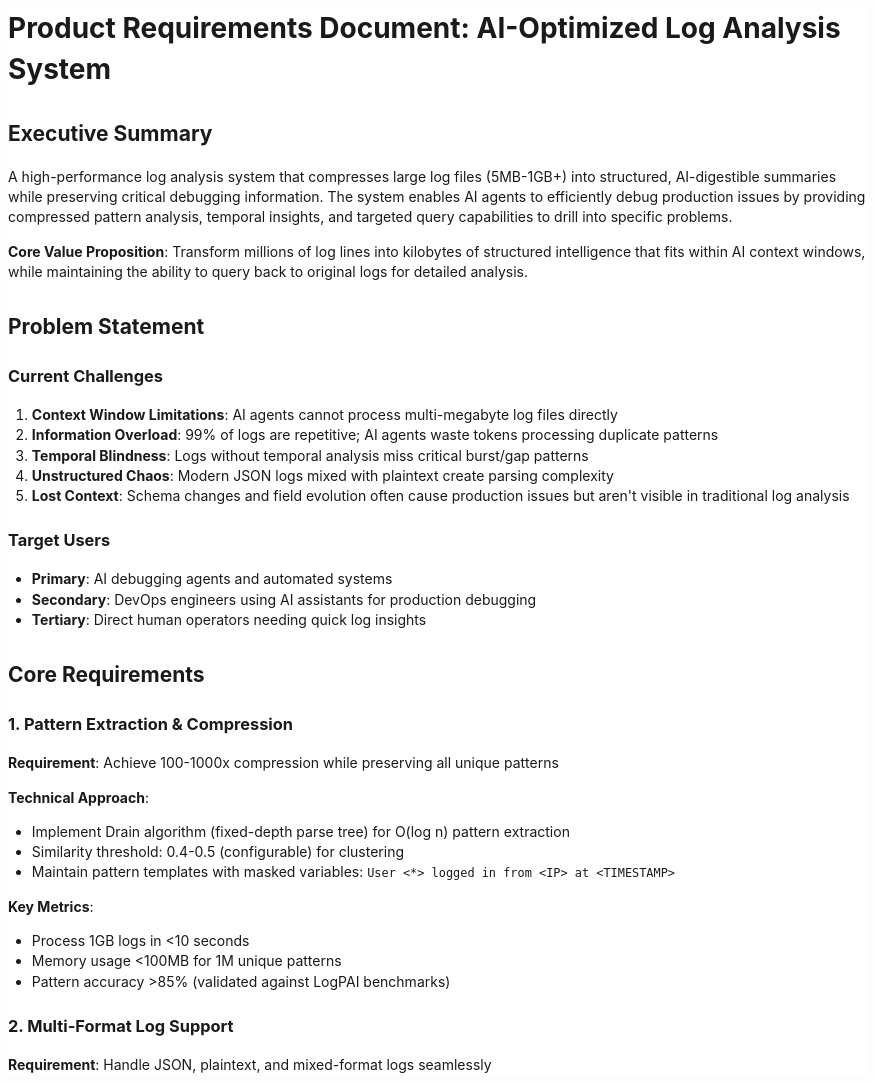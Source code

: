 # Product Requirements Document: AI-Optimized Log Analysis System

## Executive Summary

A high-performance log analysis system that compresses large log files (5MB-1GB+) into structured, AI-digestible summaries while preserving critical debugging information. The system enables AI agents to efficiently debug production issues by providing compressed pattern analysis, temporal insights, and targeted query capabilities to drill into specific problems.

**Core Value Proposition**: Transform millions of log lines into kilobytes of structured intelligence that fits within AI context windows, while maintaining the ability to query back to original logs for detailed analysis.

## Problem Statement

### Current Challenges
1. **Context Window Limitations**: AI agents cannot process multi-megabyte log files directly
2. **Information Overload**: 99% of logs are repetitive; AI agents waste tokens processing duplicate patterns
3. **Temporal Blindness**: Logs without temporal analysis miss critical burst/gap patterns
4. **Unstructured Chaos**: Modern JSON logs mixed with plaintext create parsing complexity
5. **Lost Context**: Schema changes and field evolution often cause production issues but aren't visible in traditional log analysis

### Target Users
- **Primary**: AI debugging agents and automated systems
- **Secondary**: DevOps engineers using AI assistants for production debugging
- **Tertiary**: Direct human operators needing quick log insights

## Core Requirements

### 1. Pattern Extraction & Compression

**Requirement**: Achieve 100-1000x compression while preserving all unique patterns

**Technical Approach**:
- Implement Drain algorithm (fixed-depth parse tree) for O(log n) pattern extraction
- Similarity threshold: 0.4-0.5 (configurable) for clustering
- Maintain pattern templates with masked variables: `User <*> logged in from <IP> at <TIMESTAMP>`

**Key Metrics**:
- Process 1GB logs in <10 seconds
- Memory usage <100MB for 1M unique patterns
- Pattern accuracy >85% (validated against LogPAI benchmarks)

### 2. Multi-Format Log Support

**Requirement**: Handle JSON, plaintext, and mixed-format logs seamlessly
